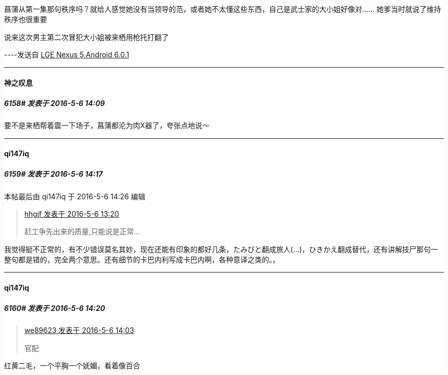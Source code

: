 菖蒲从第一集那句秩序吗？就给人感觉她没有当领导的范，或者她不太懂这些东西，自己是武士家的大小姐好像对......</blockquote>
她爹当时就说了维持秩序也很重要

说来这次男主第二次冒犯大小姐被来栖用枪托打翻了


----发送自 [LGE Nexus 5,Android 6.0.1](http://stage1.5j4m.com/?1.19)







*****

####  神之叹息  
##### 6158#       发表于 2016-5-6 14:09




要不是来栖帮着震一下场子，菖蒲都沦为肉X器了，夸张点地说～







*****

####  qi147iq  
##### 6159#       发表于 2016-5-6 14:17



 本帖最后由 qi147iq 于 2016-5-6 14:26 编辑 
<blockquote><a href="httphttps://bbs.saraba1st.com/2b/forum.php?mod=redirect&amp;goto=findpost&amp;pid=32352092&amp;ptid=1180903" target="_blank">hhgjf 发表于 2016-5-6 13:20</a>

赶工争先出来的质量,只能说是正常...</blockquote>
我觉得挺不正常的，有不少错误莫名其妙，现在还能有印象的都好几条，たみびと翻成旅人(...)，ひきかえ翻成替代，还有讲解技尸那句一整句都是错的，完全两个意思。还有细节的卡巴内利写成卡巴内啊，各种意译之类的。。







*****

####  qi147iq  
##### 6160#       发表于 2016-5-6 14:20



<blockquote><a href="httphttps://bbs.saraba1st.com/2b/forum.php?mod=redirect&amp;goto=findpost&amp;pid=32352504&amp;ptid=1180903" target="_blank">we89623 发表于 2016-5-6 14:03</a>

官配</blockquote>
红黄二毛，一个平胸一个妩媚，看着像百合




